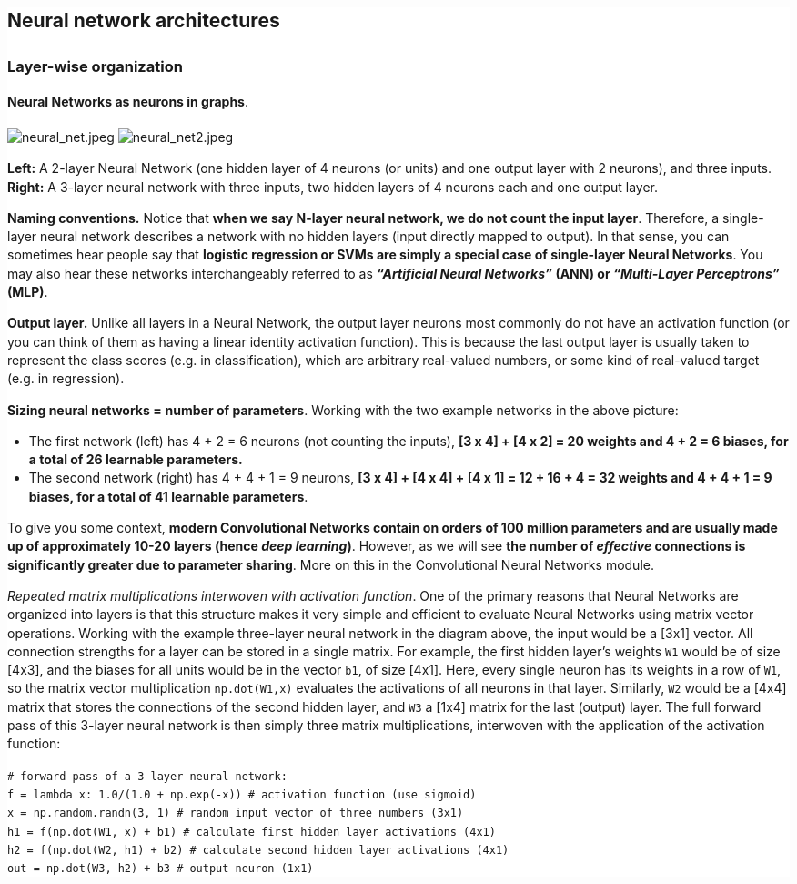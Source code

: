 ## Neural network architectures

### Layer-wise organization

**Neural Networks as neurons in graphs**.

<img src="{{ site.baseurl }}/images/deeplearning/neural_net.jpeg" alt="neural_net.jpeg" align="middle"/>

<img src="{{ site.baseurl }}/images/deeplearning/neural_net2.jpeg" alt="neural_net2.jpeg" align="middle"/>

**Left:** A 2-layer Neural Network (one hidden layer of 4 neurons (or units) and one output layer with 2 neurons), and three inputs. **Right:** A 3-layer neural network with three inputs, two hidden layers of 4 neurons each and one output layer.

**Naming conventions.** Notice that **when we say N-layer neural network, we do not count the input layer**. Therefore, a single-layer neural network describes a network with no hidden layers (input directly mapped to output). In that sense, you can sometimes hear people say that **logistic regression or SVMs are simply a special case of single-layer Neural Networks**. You may also hear these networks interchangeably referred to as ***“Artificial Neural Networks”* (ANN) or *“Multi-Layer Perceptrons”* (MLP)**.

**Output layer.** Unlike all layers in a Neural Network, the output layer neurons most commonly do not have an activation function (or you can think of them as having a linear identity activation function). This is because the last output layer is usually taken to represent the class scores (e.g. in classification), which are arbitrary real-valued numbers, or some kind of real-valued target (e.g. in regression).

**Sizing neural networks =** **number of parameters**. Working with the two example networks in the above picture:

- The first network (left) has 4 + 2 = 6 neurons (not counting the inputs), **[3 x 4] + [4 x 2] = 20 weights and 4 + 2 = 6 biases, for a total of 26 learnable parameters.**
- The second network (right) has 4 + 4 + 1 = 9 neurons, **[3 x 4] + [4 x 4] + [4 x 1] = 12 + 16 + 4 = 32 weights and 4 + 4 + 1 = 9 biases, for a total of 41 learnable parameters**.

To give you some context, **modern Convolutional Networks contain on orders of 100 million parameters and are usually made up of approximately 10-20 layers (hence *deep learning*)**. However, as we will see **the number of *effective* connections is significantly greater due to parameter sharing**. More on this in the Convolutional Neural Networks module.

*Repeated matrix multiplications interwoven with activation function*. One of the primary reasons that Neural Networks are organized into layers is that this structure makes it very simple and efficient to evaluate Neural Networks using matrix vector operations. Working with the example three-layer neural network in the diagram above, the input would be a [3x1] vector. All connection strengths for a layer can be stored in a single matrix. For example, the first hidden layer’s weights `W1` would be of size [4x3], and the biases for all units would be in the vector `b1`, of size [4x1]. Here, every single neuron has its weights in a row of `W1`, so the matrix vector multiplication `np.dot(W1,x)` evaluates the activations of all neurons in that layer. Similarly, `W2` would be a [4x4] matrix that stores the connections of the second hidden layer, and `W3` a [1x4] matrix for the last (output) layer. The full forward pass of this 3-layer neural network is then simply three matrix multiplications, interwoven with the application of the activation function:

```
# forward-pass of a 3-layer neural network:
f = lambda x: 1.0/(1.0 + np.exp(-x)) # activation function (use sigmoid)
x = np.random.randn(3, 1) # random input vector of three numbers (3x1)
h1 = f(np.dot(W1, x) + b1) # calculate first hidden layer activations (4x1)
h2 = f(np.dot(W2, h1) + b2) # calculate second hidden layer activations (4x1)
out = np.dot(W3, h2) + b3 # output neuron (1x1)
```
